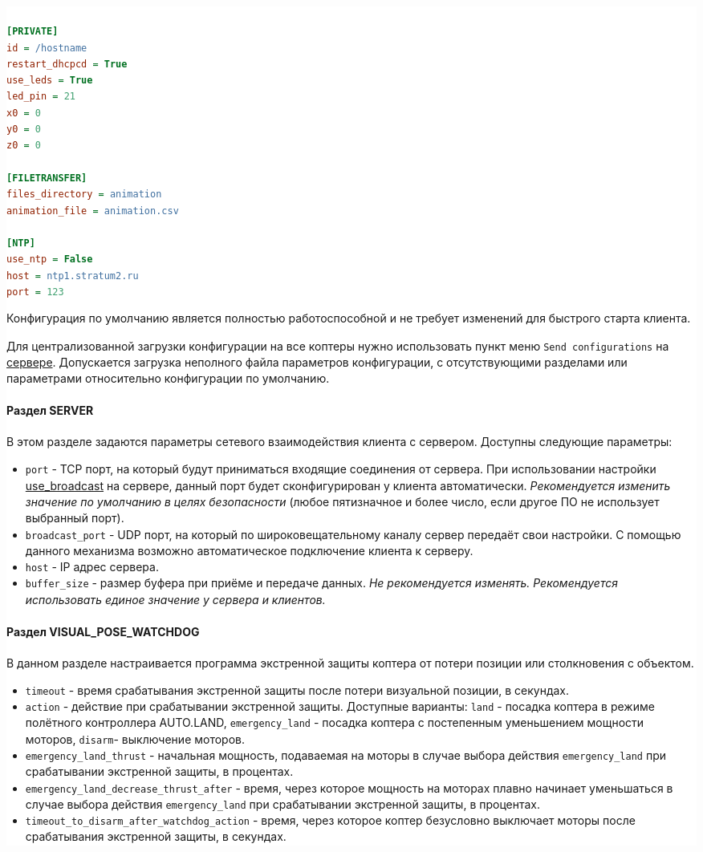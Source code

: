 ```ini

[PRIVATE]
id = /hostname
restart_dhcpcd = True
use_leds = True
led_pin = 21
x0 = 0
y0 = 0
z0 = 0

[FILETRANSFER]
files_directory = animation
animation_file = animation.csv

[NTP]
use_ntp = False
host = ntp1.stratum2.ru
port = 123

```

Конфигурация по умолчанию является полностью работоспособной и не требует изменений для быстрого старта клиента.

Для централизованной загрузки конфигурации на все коптеры нужно использовать пункт меню `Send configurations` на [сервере](server.md#раздел-server). Допускается загрузка неполного файла параметров конфигурации, с отсутствующими разделами или параметрами относительно конфигурации по умолчанию.

#### Раздел SERVER

В этом разделе задаются параметры сетевого взаимодействия клиента с сервером. Доступны следующие параметры:

* `port` - TCP порт, на который будут приниматься входящие соединения от сервера. При использовании настройки [use_broadcast](server.md#раздел-broadcast) на сервере, данный порт будет сконфигурирован у клиента автоматически. *Рекомендуется изменить значение по умолчанию в целях безопасности* (любое пятизначное и более число, если другое ПО не использует выбранный порт).
* `broadcast_port` - UDP порт, на который по широковещательному каналу сервер передаёт свои настройки. С помощью данного механизма возможно автоматическое подключение клиента к серверу.
* `host` - IP адрес сервера.
* `buffer_size` - размер буфера при приёме и передаче данных. *Не рекомендуется изменять. Рекомендуется использовать единое значение у сервера и клиентов.*

#### Раздел VISUAL_POSE_WATCHDOG

В данном разделе настраивается программа экстренной защиты коптера от потери позиции или столкновения с объектом.

* `timeout` - время срабатывания экстренной защиты после потери визуальной позиции, в секундах.
* `action` - действие при срабатывании экстренной защиты. Доступные варианты: `land` - посадка коптера в режиме полётного контроллера AUTO.LAND, `emergency_land` - посадка коптера с постепенным уменьшением мощности моторов, `disarm`- выключение моторов.
* `emergency_land_thrust` - начальная мощность, подаваемая на моторы в случае выбора действия `emergency_land` при срабатывании экстренной защиты, в процентах.
* `emergency_land_decrease_thrust_after` - время, через которое мощность на моторах плавно начинает уменьшаться в случае выбора действия `emergency_land` при срабатывании экстренной защиты, в процентах.
* `timeout_to_disarm_after_watchdog_action` - время, через которое коптер безусловно выключает моторы после срабатывания экстренной защиты, в секундах.
